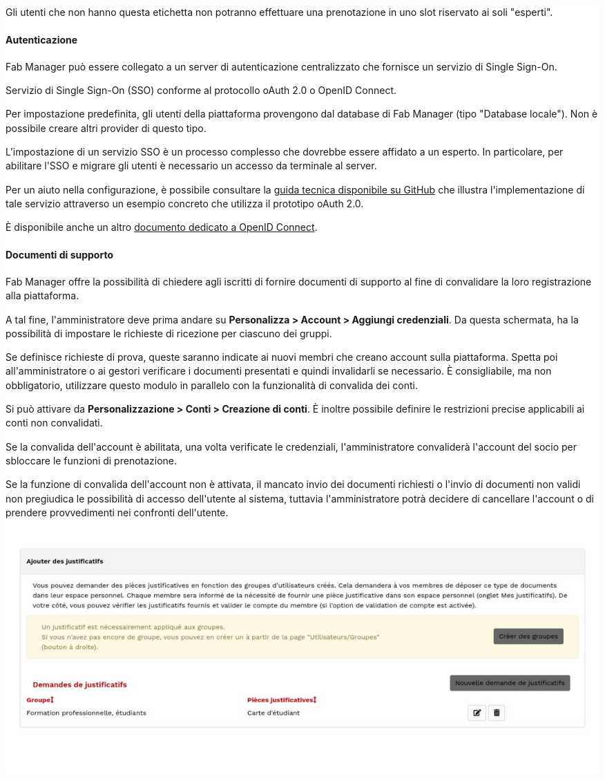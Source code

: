 Gli utenti che non hanno questa etichetta non potranno effettuare una prenotazione in uno slot riservato ai soli "esperti".

#### Autenticazione

Fab Manager può essere collegato a un server di autenticazione centralizzato che fornisce un servizio di Single Sign-On.

Servizio di Single Sign-On (SSO) conforme al protocollo oAuth 2.0 o OpenID Connect.

Per impostazione predefinita, gli utenti della piattaforma provengono dal database di Fab Manager (tipo "Database locale"). Non è possibile creare altri provider di questo tipo.

L'impostazione di un servizio SSO è un processo complesso che dovrebbe essere affidato a un esperto. In particolare, per abilitare l'SSO e migrare gli utenti è necessario un accesso da terminale al server.

Per un aiuto nella configurazione, è possibile consultare la [guida tecnica disponibile su GitHub](https://github.com/sleede/fab-manager/blob/master/doc/sso_with_github.md) che illustra l'implementazione di tale servizio attraverso un esempio concreto che utilizza il prototipo oAuth 2.0.

È disponibile anche un altro [documento dedicato a OpenID Connect](https://github.com/sleede/fab-manager/blob/master/doc/sso_open_id_connect.md).

#### Documenti di supporto

Fab Manager offre la possibilità di chiedere agli iscritti di fornire documenti di supporto al fine di convalidare la loro registrazione alla piattaforma.

A tal fine, l'amministratore deve prima andare su **Personalizza > Account > Aggiungi credenziali**. Da questa schermata, ha la possibilità di impostare le richieste di ricezione per ciascuno dei gruppi.

Se definisce richieste di prova, queste saranno indicate ai nuovi membri che creano  account sulla piattaforma. Spetta poi all'amministratore o ai gestori verificare i documenti presentati e quindi invalidarli se necessario.
È consigliabile, ma non obbligatorio, utilizzare questo modulo in parallelo con la funzionalità di convalida dei conti.

Si può attivare da **Personalizzazione > Conti > Creazione di conti**. È inoltre possibile definire le restrizioni precise applicabili ai conti non convalidati.

Se la convalida dell'account è abilitata, una volta verificate le credenziali, l'amministratore convaliderà l'account del socio per sbloccare le funzioni di prenotazione.

Se la funzione di convalida dell'account non è attivata, il mancato invio dei documenti richiesti o l'invio di documenti non validi non pregiudica le possibilità di accesso dell'utente al sistema, tuttavia l'amministratore potrà decidere di cancellare l'account o di prendere provvedimenti nei confronti dell'utente.

![](./images/94.jpg)